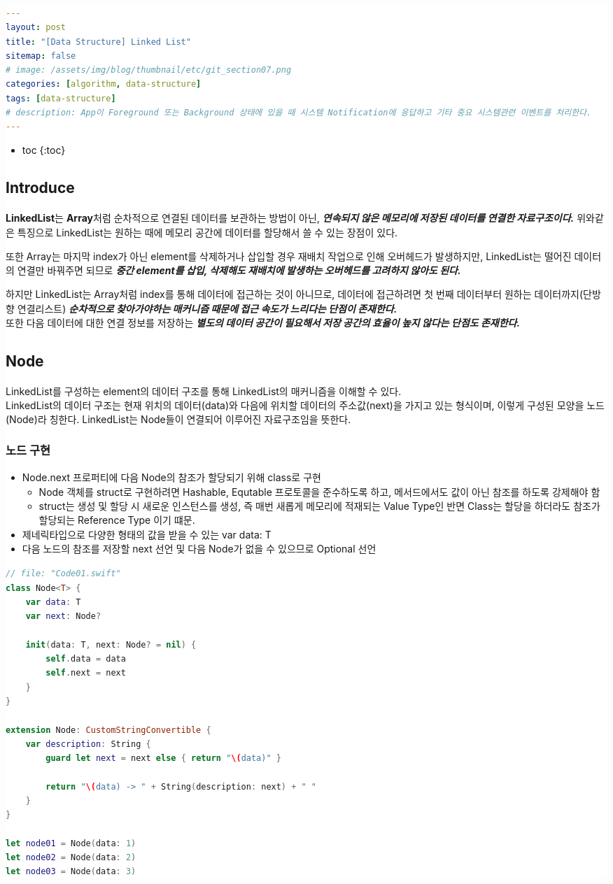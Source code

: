 ```yaml
---
layout: post
title: "[Data Structure] Linked List"
sitemap: false
# image: /assets/img/blog/thumbnail/etc/git_section07.png
categories: [algorithm, data-structure]
tags: [data-structure]
# description: App이 Foreground 또는 Background 상태에 있을 때 시스템 Notification에 응답하고 기타 중요 시스템관련 이벤트를 처리한다.
---
```


* toc
{:toc}

## Introduce
**LinkedList**는 **Array**처럼 순차적으로 연결된 데이터를 보관하는 방법이 아닌, ***연속되지 않은 메모리에 저장된 데이터를 연결한 자료구조이다.*** 위와같은 특징으로 LinkedList는 원하는 때에 메모리 공간에 데이터를 할당해서 쓸 수 있는 장점이 있다.     

또한 Array는 마지막 index가 아닌 element를 삭제하거나 삽입할 경우 재배치 작업으로 인해 오버헤드가 발생하지만, LinkedList는 떨어진 데이터의 연결만 바꿔주면 되므로 ***중간 element를 삽입, 삭제해도 재배치에 발생하는 오버헤드를 고려하지 않아도 된다.***    

하지만 LinkedList는 Array처럼 index를 통해 데이터에 접근하는 것이 아니므로, 데이터에 접근하려면 첫 번째 데이터부터 원하는 데이터까지(단방향 연결리스트) ***순차적으로 찾아가야하는 매커니즘 때문에 접근 속도가 느리다는 단점이 존재한다.***     
또한 다음 데이터에 대한 연결 정보를 저장하는 ***별도의 데이터 공간이 필요해서 저장 공간의 효율이 높지 않다는 단점도 존재한다.***


## Node
LinkedList를 구성하는 element의 데이터 구조를 통해 LinkedList의 매커니즘을 이해할 수 있다.   
LinkedList의 데이터 구조는 현재 위치의 데이터(data)와 다음에 위치할 데이터의 주소값(next)을 가지고 있는 형식이며, 이렇게 구성된 모양을 노드(Node)라 칭한다.
LinkedList는 Node들이 연결되어 이루어진 자료구조임을 뜻한다.

### 노드 구현
* Node.next 프로퍼티에 다음 Node의 참조가 할당되기 위해 class로 구현    
  * Node 객체를 struct로 구현하려면 Hashable, Equtable 프로토콜을 준수하도록 하고, 메서드에서도 값이 아닌 참조를 하도록 강제해야 함
  * struct는 생성 및 할당 시 새로운 인스턴스를 생성, 즉 매번 새롭게 메모리에 적재되는 Value Type인 반면 Class는 할당을 하더라도 참조가 할당되는 Reference Type 이기 떄문.
* 제네릭타입으로 다양한 형태의 값을 받을 수 있는 var data: T 
* 다음 노드의 참조를 저장할 next 선언 및 다음 Node가 없을 수 있으므로 Optional 선언

~~~swift
// file: "Code01.swift"
class Node<T> {
    var data: T
    var next: Node?

    init(data: T, next: Node? = nil) {
        self.data = data
        self.next = next
    }
}

extension Node: CustomStringConvertible {
    var description: String {
        guard let next = next else { return "\(data)" }

        return "\(data) -> " + String(description: next) + " "
    }
}

let node01 = Node(data: 1)
let node02 = Node(data: 2)
let node03 = Node(data: 3)
~~~